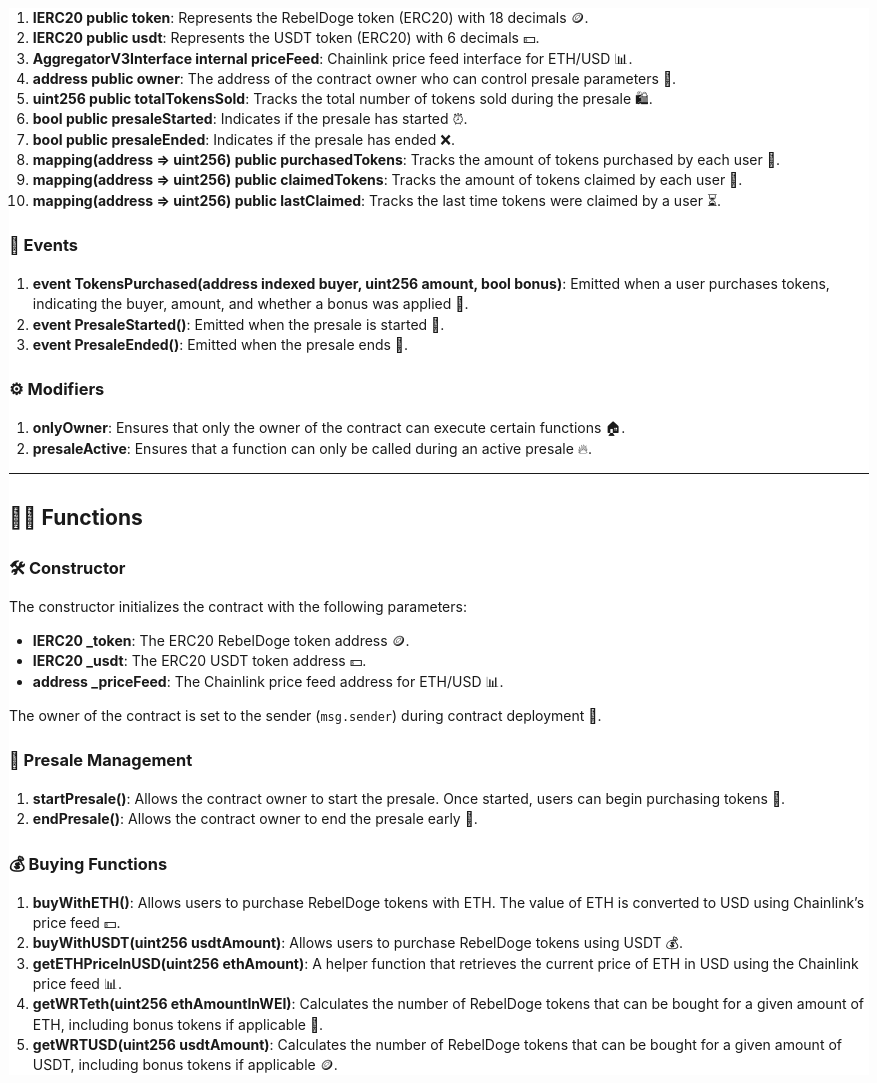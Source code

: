 1. **IERC20 public token**: Represents the RebelDoge token (ERC20) with 18 decimals 🪙.
2. **IERC20 public usdt**: Represents the USDT token (ERC20) with 6 decimals 💵.
3. **AggregatorV3Interface internal priceFeed**: Chainlink price feed interface for ETH/USD 📊.
4. **address public owner**: The address of the contract owner who can control presale parameters 👑.
5. **uint256 public totalTokensSold**: Tracks the total number of tokens sold during the presale 🛍️.
6. **bool public presaleStarted**: Indicates if the presale has started ⏰.
7. **bool public presaleEnded**: Indicates if the presale has ended ❌.
8. **mapping(address => uint256) public purchasedTokens**: Tracks the amount of tokens purchased by each user 🧾.
9. **mapping(address => uint256) public claimedTokens**: Tracks the amount of tokens claimed by each user 🎁.
10. **mapping(address => uint256) public lastClaimed**: Tracks the last time tokens were claimed by a user ⏳.

### 🔔 Events

1. **event TokensPurchased(address indexed buyer, uint256 amount, bool bonus)**: Emitted when a user purchases tokens, indicating the buyer, amount, and whether a bonus was applied 🎉.
2. **event PresaleStarted()**: Emitted when the presale is started 🚀.
3. **event PresaleEnded()**: Emitted when the presale ends 🛑.

### ⚙️ Modifiers

1. **onlyOwner**: Ensures that only the owner of the contract can execute certain functions 🏠.
2. **presaleActive**: Ensures that a function can only be called during an active presale 🔥.

---

## 🧑‍💻 Functions

### 🛠️ Constructor

The constructor initializes the contract with the following parameters:
- **IERC20 _token**: The ERC20 RebelDoge token address 🪙.
- **IERC20 _usdt**: The ERC20 USDT token address 💵.
- **address _priceFeed**: The Chainlink price feed address for ETH/USD 📊.

The owner of the contract is set to the sender (`msg.sender`) during contract deployment 👑.

### 🛒 Presale Management

1. **startPresale()**: Allows the contract owner to start the presale. Once started, users can begin purchasing tokens 🎯.
2. **endPresale()**: Allows the contract owner to end the presale early 🚫.

### 💰 Buying Functions

1. **buyWithETH()**: Allows users to purchase RebelDoge tokens with ETH. The value of ETH is converted to USD using Chainlink’s price feed 💵.
2. **buyWithUSDT(uint256 usdtAmount)**: Allows users to purchase RebelDoge tokens using USDT 💰.
3. **getETHPriceInUSD(uint256 ethAmount)**: A helper function that retrieves the current price of ETH in USD using the Chainlink price feed 📊.
4. **getWRTeth(uint256 ethAmountInWEI)**: Calculates the number of RebelDoge tokens that can be bought for a given amount of ETH, including bonus tokens if applicable 🎉.
5. **getWRTUSD(uint256 usdtAmount)**: Calculates the number of RebelDoge tokens that can be bought for a given amount of USDT, including bonus tokens if applicable 🪙.
